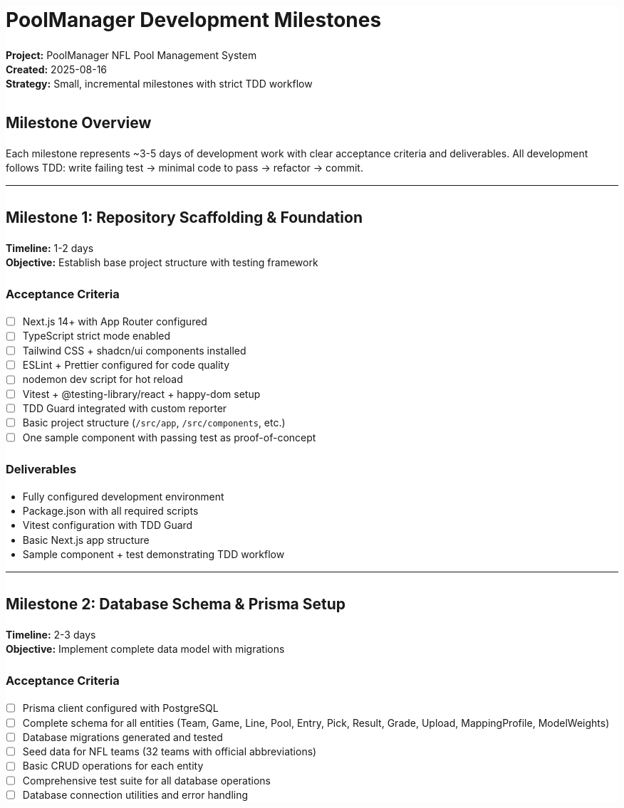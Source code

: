 # PoolManager Development Milestones

**Project:** PoolManager NFL Pool Management System  
**Created:** 2025-08-16  
**Strategy:** Small, incremental milestones with strict TDD workflow

## Milestone Overview

Each milestone represents ~3-5 days of development work with clear acceptance criteria and deliverables. All development follows TDD: write failing test → minimal code to pass → refactor → commit.

---

## Milestone 1: Repository Scaffolding & Foundation

**Timeline:** 1-2 days  
**Objective:** Establish base project structure with testing framework

### Acceptance Criteria

- [ ] Next.js 14+ with App Router configured
- [ ] TypeScript strict mode enabled
- [ ] Tailwind CSS + shadcn/ui components installed
- [ ] ESLint + Prettier configured for code quality
- [ ] nodemon dev script for hot reload
- [ ] Vitest + @testing-library/react + happy-dom setup
- [ ] TDD Guard integrated with custom reporter
- [ ] Basic project structure (`/src/app`, `/src/components`, etc.)
- [ ] One sample component with passing test as proof-of-concept

### Deliverables

- Fully configured development environment
- Package.json with all required scripts
- Vitest configuration with TDD Guard
- Basic Next.js app structure
- Sample component + test demonstrating TDD workflow

---

## Milestone 2: Database Schema & Prisma Setup

**Timeline:** 2-3 days  
**Objective:** Implement complete data model with migrations

### Acceptance Criteria

- [ ] Prisma client configured with PostgreSQL
- [ ] Complete schema for all entities (Team, Game, Line, Pool, Entry, Pick, Result, Grade, Upload, MappingProfile, ModelWeights)
- [ ] Database migrations generated and tested
- [ ] Seed data for NFL teams (32 teams with official abbreviations)
- [ ] Basic CRUD operations for each entity
- [ ] Comprehensive test suite for all database operations
- [ ] Database connection utilities and error handling
